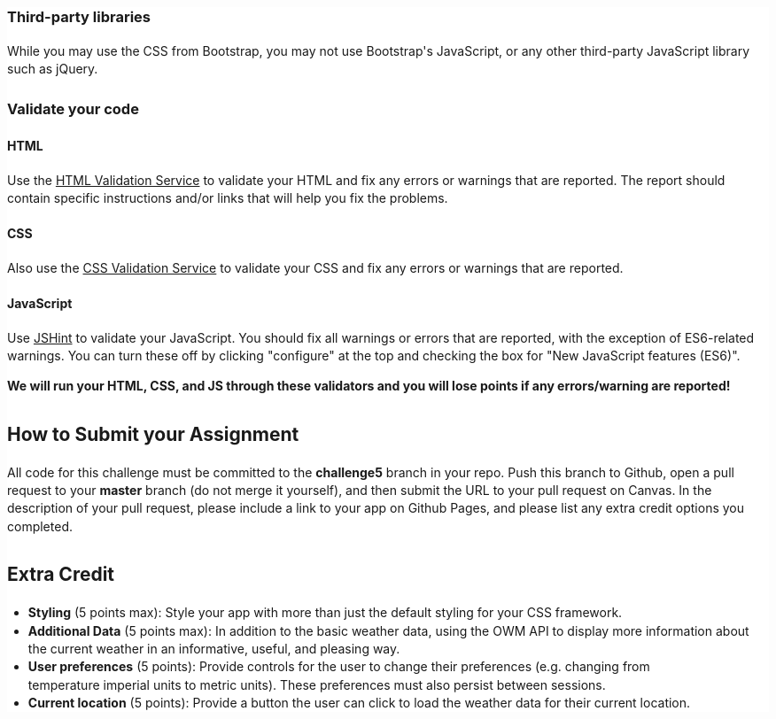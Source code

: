 ### Third-party libraries

While you may use the CSS from Bootstrap, you may not use Bootstrap's JavaScript, or any other third-party JavaScript library such as jQuery.

### Validate your code

#### HTML
Use the <a href="https://validator.w3.org/#validate_by_upload" target="_blank">HTML Validation Service</a> to validate your HTML and fix any errors or warnings that are reported. The report should contain specific instructions and/or links that will help you fix the problems.

#### CSS
Also use the <a href="http://jigsaw.w3.org/css-validator/#validate_by_upload" target="_blank">CSS Validation Service</a> to validate your CSS and fix any errors or warnings that are reported.

#### JavaScript

Use <a href="https://jshint.com" target="_blank">JSHint</a> to validate your JavaScript. You should fix all warnings or errors that are reported, with the exception of ES6-related warnings. You can turn these off by clicking "configure" at the top and checking the box for "New JavaScript features (ES6)".

**We will run your HTML, CSS, and JS through these validators and you will lose points if any errors/warning are reported!**

## How to Submit your Assignment 

All code for this challenge must be committed to the **challenge5** branch in your repo. Push this branch to Github, open a pull request to your **master** branch (do not merge it yourself), and then submit the URL to your pull request on Canvas. In the description of your pull request, please include a link to your app on Github Pages, and please list any extra credit options you completed.

## Extra Credit

* **Styling** (5 points max): Style your app with more than just the default styling for your CSS framework.
* **Additional Data** (5 points max): In addition to the basic weather data, using the OWM API to display more information about the current weather in an informative, useful, and pleasing way.
* **User preferences** (5 points): Provide controls for the user to change their preferences (e.g. changing from temperature imperial units to metric units). These preferences must also persist between sessions.
* **Current location** (5 points): Provide a button the user can click to load the weather data for their current location.
